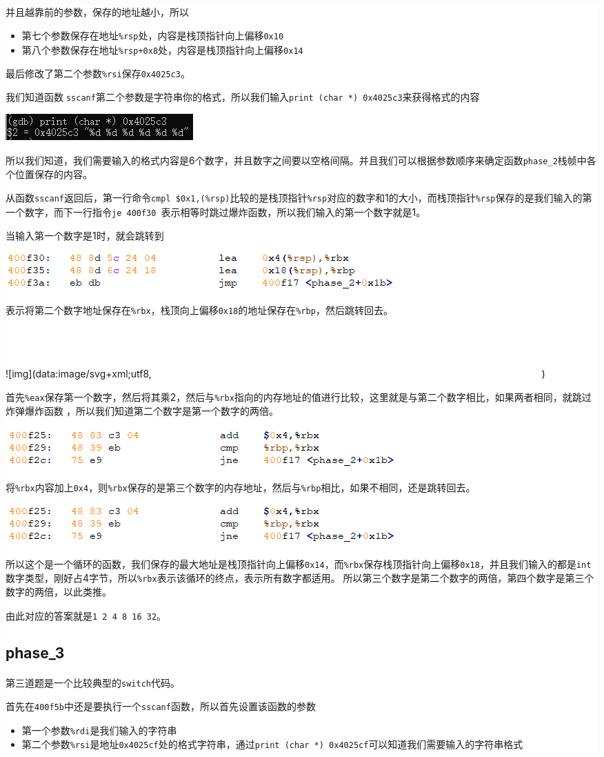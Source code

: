 并且越靠前的参数，保存的地址越小，所以

- 第七个参数保存在地址`%rsp`处，内容是栈顶指针向上偏移`0x10`
- 第八个参数保存在地址`%rsp+0x8`处，内容是栈顶指针向上偏移`0x14`

最后修改了第二个参数`%rsi`保存`0x4025c3`。

我们知道函数 `sscanf`第二个参数是字符串你的格式，所以我们输入`print (char *) 0x4025c3`来获得格式的内容

![img](pics/v2-e4ad155a37f03fafb4315f78284d8e3a_720w.png)

所以我们知道，我们需要输入的格式内容是6个数字，并且数字之间要以空格间隔。并且我们可以根据参数顺序来确定函数`phase_2`栈帧中各个位置保存的内容。

从函数`sscanf`返回后，第一行命令`cmpl $0x1,(%rsp)`比较的是栈顶指针`%rsp`对应的数字和1的大小，而栈顶指针`%rsp`保存的是我们输入的第一个数字，而下一行指令`je 400f30 `表示相等时跳过爆炸函数，所以我们输入的第一个数字就是1。

当输入第一个数字是1时，就会跳转到

![img](pics/v2-ea7f66c1a20159a7caaf3d609df9d03d_720w.png)

表示将第二个数字地址保存在`%rbx`，栈顶向上偏移`0x18`的地址保存在`%rbp`，然后跳转回去。

![img](data:image/svg+xml;utf8,<svg xmlns='http://www.w3.org/2000/svg' width='566' height='73'></svg>)

首先`%eax`保存第一个数字，然后将其乘2，然后与`%rbx`指向的内存地址的值进行比较，这里就是与第二个数字相比，如果两者相同，就跳过炸弹爆炸函数 ，所以我们知道第二个数字是第一个数字的两倍。

![img](pics/v2-a6186486565c6ebbadab34321bd7b9c3_720w.png)

将`%rbx`内容加上`0x4`，则`%rbx`保存的是第三个数字的内存地址，然后与`%rbp`相比，如果不相同，还是跳转回去。

![img](pics/v2-a6186486565c6ebbadab34321bd7b9c3_720w.png)

所以这个是一个循环的函数，我们保存的最大地址是栈顶指针向上偏移`0x14`，而`%rbx`保存栈顶指针向上偏移`0x18`，并且我们输入的都是`int`数字类型，刚好占4字节，所以`%rbx`表示该循环的终点，表示所有数字都适用。 所以第三个数字是第二个数字的两倍，第四个数字是第三个数字的两倍，以此类推。

由此对应的答案就是`1 2 4 8 16 32`。

## phase_3

第三道题是一个比较典型的`switch`代码。

首先在`400f5b`中还是要执行一个`sscanf`函数，所以首先设置该函数的参数

- 第一个参数`%rdi`是我们输入的字符串
- 第二个参数`%rsi`是地址`0x4025cf`处的格式字符串，通过`print (char *) 0x4025cf`可以知道我们需要输入的字符串格式
